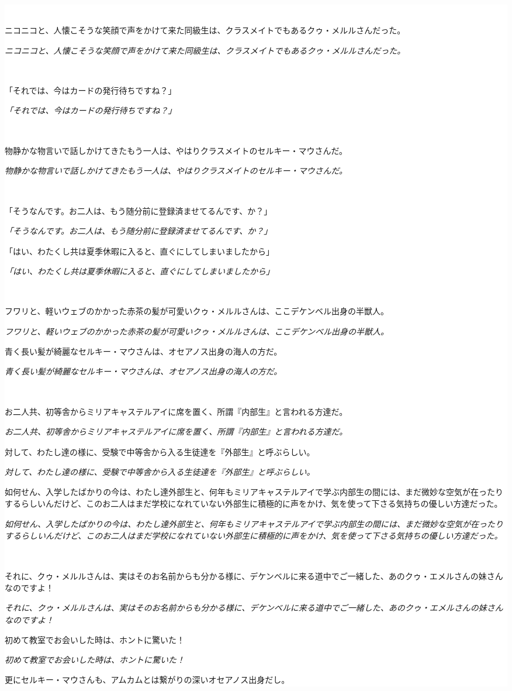 &nbsp;

ニコニコと、人懐こそうな笑顔で声をかけて来た同級生は、クラスメイトでもあるクゥ・メルルさんだった。

*ニコニコと、人懐こそうな笑顔で声をかけて来た同級生は、クラスメイトでもあるクゥ・メルルさんだった。*

&nbsp;

「それでは、今はカードの発行待ちですね？」

*「それでは、今はカードの発行待ちですね？」*

&nbsp;

物静かな物言いで話しかけてきたもう一人は、やはりクラスメイトのセルキー・マウさんだ。

*物静かな物言いで話しかけてきたもう一人は、やはりクラスメイトのセルキー・マウさんだ。*

&nbsp;

「そうなんです。お二人は、もう随分前に登録済ませてるんです、か？」

*「そうなんです。お二人は、もう随分前に登録済ませてるんです、か？」*

「はい、わたくし共は夏季休暇に入ると、直ぐにしてしまいましたから」

*「はい、わたくし共は夏季休暇に入ると、直ぐにしてしまいましたから」*

&nbsp;

フワリと、軽いウェブのかかった赤茶の髪が可愛いクゥ・メルルさんは、ここデケンベル出身の半獣人。

*フワリと、軽いウェブのかかった赤茶の髪が可愛いクゥ・メルルさんは、ここデケンベル出身の半獣人。*

青く長い髪が綺麗なセルキー・マウさんは、オセアノス出身の海人の方だ。

*青く長い髪が綺麗なセルキー・マウさんは、オセアノス出身の海人の方だ。*

&nbsp;

お二人共、初等舎からミリアキャステルアイに席を置く、所謂『内部生』と言われる方達だ。

*お二人共、初等舎からミリアキャステルアイに席を置く、所謂『内部生』と言われる方達だ。*

対して、わたし達の様に、受験で中等舎から入る生徒達を『外部生』と呼ぶらしい。

*対して、わたし達の様に、受験で中等舎から入る生徒達を『外部生』と呼ぶらしい。*

如何せん、入学したばかりの今は、わたし達外部生と、何年もミリアキャステルアイで学ぶ内部生の間には、まだ微妙な空気が在ったりするらしいんだけど、このお二人はまだ学校になれていない外部生に積極的に声をかけ、気を使って下さる気持ちの優しい方達だった。

*如何せん、入学したばかりの今は、わたし達外部生と、何年もミリアキャステルアイで学ぶ内部生の間には、まだ微妙な空気が在ったりするらしいんだけど、このお二人はまだ学校になれていない外部生に積極的に声をかけ、気を使って下さる気持ちの優しい方達だった。*

&nbsp;

それに、クゥ・メルルさんは、実はそのお名前からも分かる様に、デケンベルに来る道中でご一緒した、あのクゥ・エメルさんの妹さんなのですよ！

*それに、クゥ・メルルさんは、実はそのお名前からも分かる様に、デケンベルに来る道中でご一緒した、あのクゥ・エメルさんの妹さんなのですよ！*

初めて教室でお会いした時は、ホントに驚いた！

*初めて教室でお会いした時は、ホントに驚いた！*

更にセルキー・マウさんも、アムカムとは繋がりの深いオセアノス出身だし。

